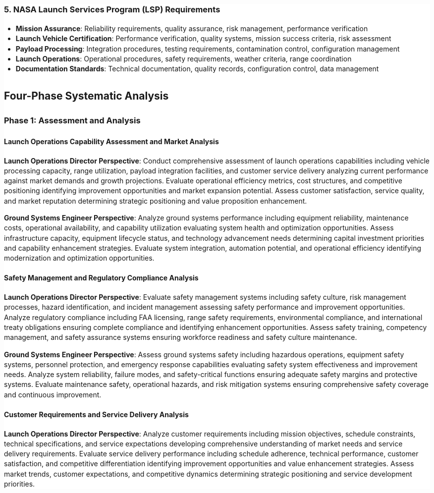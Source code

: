 ### 5. NASA Launch Services Program (LSP) Requirements
- **Mission Assurance**: Reliability requirements, quality assurance, risk management, performance verification
- **Launch Vehicle Certification**: Performance verification, quality systems, mission success criteria, risk assessment
- **Payload Processing**: Integration procedures, testing requirements, contamination control, configuration management
- **Launch Operations**: Operational procedures, safety requirements, weather criteria, range coordination
- **Documentation Standards**: Technical documentation, quality records, configuration control, data management

## Four-Phase Systematic Analysis

### Phase 1: Assessment and Analysis

#### Launch Operations Capability Assessment and Market Analysis
**Launch Operations Director Perspective**: Conduct comprehensive assessment of launch operations capabilities including vehicle processing capacity, range utilization, payload integration facilities, and customer service delivery analyzing current performance against market demands and growth projections. Evaluate operational efficiency metrics, cost structures, and competitive positioning identifying improvement opportunities and market expansion potential. Assess customer satisfaction, service quality, and market reputation determining strategic positioning and value proposition enhancement.

**Ground Systems Engineer Perspective**: Analyze ground systems performance including equipment reliability, maintenance costs, operational availability, and capability utilization evaluating system health and optimization opportunities. Assess infrastructure capacity, equipment lifecycle status, and technology advancement needs determining capital investment priorities and capability enhancement strategies. Evaluate system integration, automation potential, and operational efficiency identifying modernization and optimization opportunities.

#### Safety Management and Regulatory Compliance Analysis
**Launch Operations Director Perspective**: Evaluate safety management systems including safety culture, risk management processes, hazard identification, and incident management assessing safety performance and improvement opportunities. Analyze regulatory compliance including FAA licensing, range safety requirements, environmental compliance, and international treaty obligations ensuring complete compliance and identifying enhancement opportunities. Assess safety training, competency management, and safety assurance systems ensuring workforce readiness and safety culture maintenance.

**Ground Systems Engineer Perspective**: Assess ground systems safety including hazardous operations, equipment safety systems, personnel protection, and emergency response capabilities evaluating safety system effectiveness and improvement needs. Analyze system reliability, failure modes, and safety-critical functions ensuring adequate safety margins and protective systems. Evaluate maintenance safety, operational hazards, and risk mitigation systems ensuring comprehensive safety coverage and continuous improvement.

#### Customer Requirements and Service Delivery Analysis
**Launch Operations Director Perspective**: Analyze customer requirements including mission objectives, schedule constraints, technical specifications, and service expectations developing comprehensive understanding of market needs and service delivery requirements. Evaluate service delivery performance including schedule adherence, technical performance, customer satisfaction, and competitive differentiation identifying improvement opportunities and value enhancement strategies. Assess market trends, customer expectations, and competitive dynamics determining strategic positioning and service development priorities.
